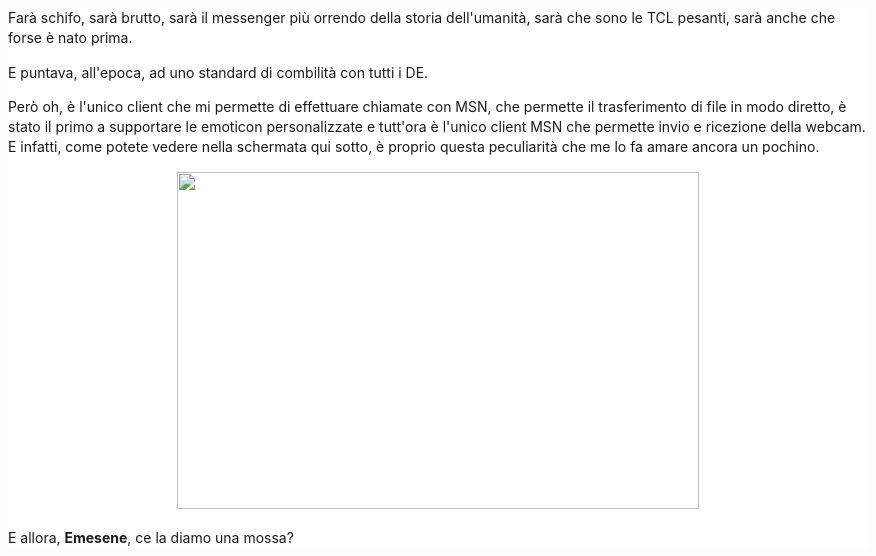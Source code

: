 <p>Farà schifo, sarà brutto, sarà il messenger più orrendo della storia dell'umanità, sarà che sono le TCL pesanti, sarà anche che forse è nato prima.</p>
<p>E puntava, all'epoca, ad uno standard di combilità con tutti i DE.</p>
<p>Però oh, è l'unico client che mi permette di effettuare chiamate con MSN, che permette il trasferimento di file in modo diretto, è stato il primo a supportare le emoticon personalizzate e tutt'ora è l'unico client MSN che permette invio e ricezione della webcam. E infatti, come potete vedere nella schermata qui sotto, è proprio questa peculiarità che me lo fa amare ancora un pochino.</p>
<p style="text-align: center;"><img class="alignnone" src="http://i42.tinypic.com/10ru051.jpg" alt="" width="522" height="337" /></p>
<p>E allora, <strong>Emesene</strong>, ce la diamo una mossa?</p>
